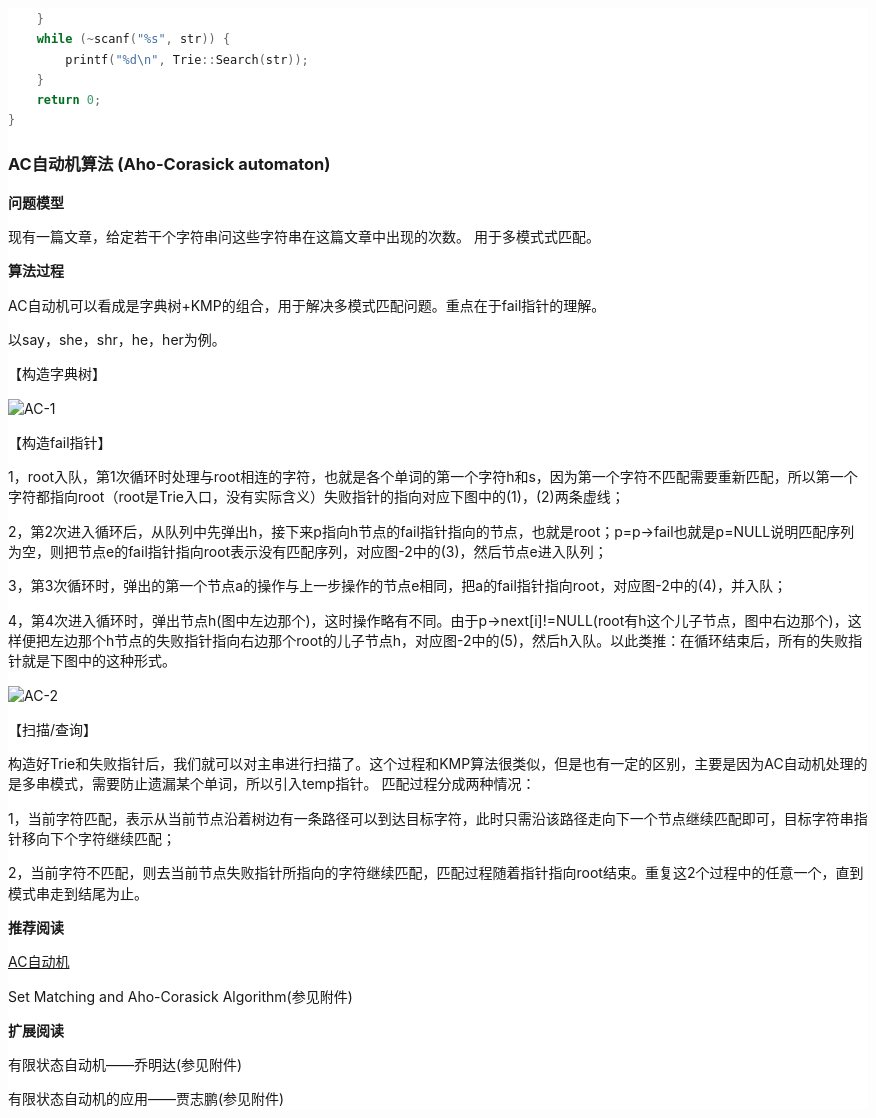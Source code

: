 ```c++
	}
	while (~scanf("%s", str)) {
		printf("%d\n", Trie::Search(str));
	}
	return 0;
}
```

### AC自动机算法 (Aho-Corasick automaton)

**问题模型**

现有一篇文章，给定若干个字符串问这些字符串在这篇文章中出现的次数。 用于多模式式匹配。

**算法过程**

AC自动机可以看成是字典树+KMP的组合，用于解决多模式匹配问题。重点在于fail指针的理解。

以say，she，shr，he，her为例。

【构造字典树】

![AC-1](http://www.cppblog.com/images/cppblog_com/mythit/ac1.jpg)

【构造fail指针】

1，root入队，第1次循环时处理与root相连的字符，也就是各个单词的第一个字符h和s，因为第一个字符不匹配需要重新匹配，所以第一个字符都指向root（root是Trie入口，没有实际含义）失败指针的指向对应下图中的(1)，(2)两条虚线；

2，第2次进入循环后，从队列中先弹出h，接下来p指向h节点的fail指针指向的节点，也就是root；p=p->fail也就是p=NULL说明匹配序列为空，则把节点e的fail指针指向root表示没有匹配序列，对应图-2中的(3)，然后节点e进入队列；

3，第3次循环时，弹出的第一个节点a的操作与上一步操作的节点e相同，把a的fail指针指向root，对应图-2中的(4)，并入队；

4，第4次进入循环时，弹出节点h(图中左边那个)，这时操作略有不同。由于p->next[i]!=NULL(root有h这个儿子节点，图中右边那个)，这样便把左边那个h节点的失败指针指向右边那个root的儿子节点h，对应图-2中的(5)，然后h入队。以此类推：在循环结束后，所有的失败指针就是下图中的这种形式。

![AC-2](http://www.cppblog.com/images/cppblog_com/mythit/ac2.JPG)

【扫描/查询】

构造好Trie和失败指针后，我们就可以对主串进行扫描了。这个过程和KMP算法很类似，但是也有一定的区别，主要是因为AC自动机处理的是多串模式，需要防止遗漏某个单词，所以引入temp指针。 匹配过程分成两种情况：

1，当前字符匹配，表示从当前节点沿着树边有一条路径可以到达目标字符，此时只需沿该路径走向下一个节点继续匹配即可，目标字符串指针移向下个字符继续匹配；

2，当前字符不匹配，则去当前节点失败指针所指向的字符继续匹配，匹配过程随着指针指向root结束。重复这2个过程中的任意一个，直到模式串走到结尾为止。

**推荐阅读**

[AC自动机](http://www.cppblog.com/menjitianya/archive/2014/07/10/207604.html)

Set Matching and Aho-Corasick Algorithm(参见附件)

**扩展阅读**

有限状态自动机——乔明达(参见附件)

有限状态自动机的应用——贾志鹏(参见附件)
